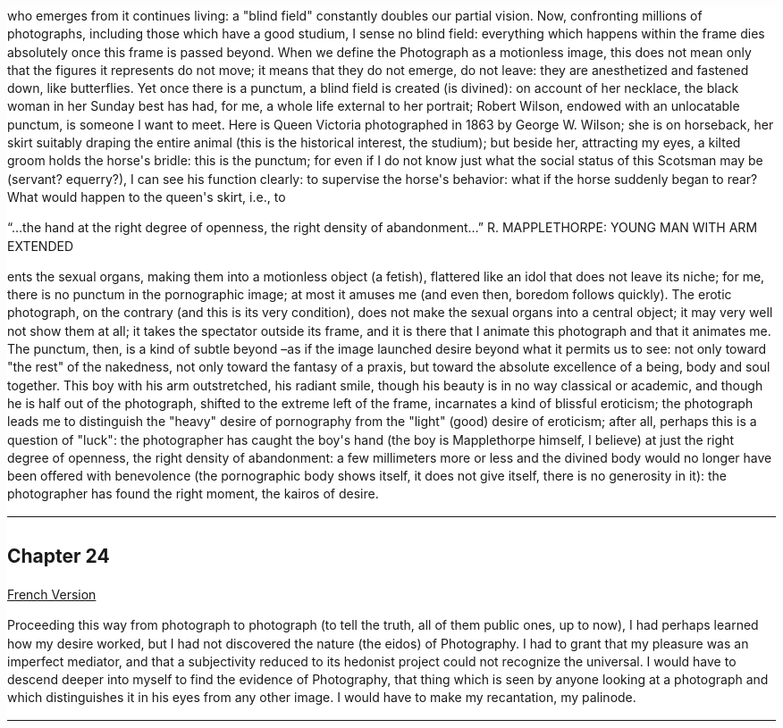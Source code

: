 who emerges from it continues living: a "blind field" con­stantly doubles our partial vision. Now, confronting mil­lions of photographs, including those which have a good studium, I sense no blind field: everything which happens within the frame dies absolutely once this frame is passed beyond. When we define the Photograph as a motionless image, this does not mean only that the figures it represents do not move; it means that they do not emerge, do not leave: they are anesthetized and fastened down, like butterflies. Yet once there is a punctum, a blind field is created (is divined): on account of her necklace, the black woman in her Sunday best has had, for me, a whole life external to her portrait; Robert Wilson, endowed with an unlocatable punctum, is someone I want to meet. Here is Queen Victoria photographed in 1863 by George W. Wilson; she is on horseback, her skirt suitably draping the entire animal (this is the historical interest, the studium); but beside her, attracting my eyes, a kilted groom holds the horse's bridle: this is the punctum; for even if I do not know just what the social status of this Scotsman may be (servant? equerry?), I can see his function clearly: to supervise the horse's behavior: what if the horse suddenly began to rear? What would happen to the queen's skirt, i.e., to

“…the hand at
								the right degree of openness,
								the right density of abandonment…”
R. MAPPLETHORPE: YOUNG MAN WITH ARM EXTENDED

ents the sexual organs, making them into a motionless object (a fetish), flattered like an idol that does not leave its niche; for me, there is no punctum in the pornographic image; at most it amuses me (and even then, boredom follows quickly). The erotic photograph, on the contrary (and this is its very condition), does not make the sexual organs into a central object; it may very well not show them at all; it takes the spectator outside its frame, and it is there that I animate this photograph and that it animates me. The punctum, then, is a kind of subtle beyond
–as if the image launched desire beyond what it permits us to see: not only toward "the rest" of the nakedness, not only toward the fantasy of a praxis, but toward the absolute excellence of a being, body and soul together. This boy with his arm outstretched, his radiant smile, though his beauty is in no way classical or academic, and though he is half out of the photograph, shifted to the extreme left of the frame, incarnates a kind of blissful eroticism; the photograph leads me to distinguish the "heavy" desire of pornography from the "light" (good) desire of eroticism; after all, perhaps this is a question of "luck": the photographer has caught the boy's hand (the boy is Mapplethorpe himself, I believe) at just the right degree of openness, the right density of abandonment: a few millimeters more or less and the divined body would no longer have been offered with benevolence (the pornographic body shows itself, it does not give itself, there is no generosity in it): the photographer has found the right moment, the kairos of desire.

---

## Chapter 24
[French Version](../camera-lucida-fr/#chapitre-24)

Proceeding this way from photograph to photograph (to tell the truth, all of them public ones, up to now), I had perhaps learned how my desire worked, but I had not discovered the nature (the eidos) of Photography. I had to grant that my pleasure was an imperfect mediator, and that a subjectivity reduced to its hedonist project could not recognize the universal. I would have to descend deeper into myself to find the evidence of Photography, that thing which is seen by anyone looking at a photograph and which distinguishes it in his eyes from any other image. I would have to make my recantation, my palinode.

---
